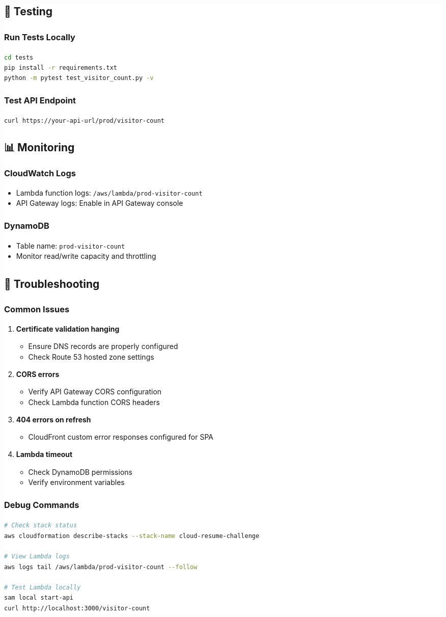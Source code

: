 ## 🧪 Testing

### Run Tests Locally
```bash
cd tests
pip install -r requirements.txt
python -m pytest test_visitor_count.py -v
```

### Test API Endpoint
```bash
curl https://your-api-url/prod/visitor-count
```

## 📊 Monitoring

### CloudWatch Logs
- Lambda function logs: `/aws/lambda/prod-visitor-count`
- API Gateway logs: Enable in API Gateway console

### DynamoDB
- Table name: `prod-visitor-count`
- Monitor read/write capacity and throttling

## 🔧 Troubleshooting

### Common Issues

1. **Certificate validation hanging**
   - Ensure DNS records are properly configured
   - Check Route 53 hosted zone settings

2. **CORS errors**
   - Verify API Gateway CORS configuration
   - Check Lambda function CORS headers

3. **404 errors on refresh**
   - CloudFront custom error responses configured for SPA

4. **Lambda timeout**
   - Check DynamoDB permissions
   - Verify environment variables

### Debug Commands
```bash
# Check stack status
aws cloudformation describe-stacks --stack-name cloud-resume-challenge

# View Lambda logs
aws logs tail /aws/lambda/prod-visitor-count --follow

# Test Lambda locally
sam local start-api
curl http://localhost:3000/visitor-count
```

